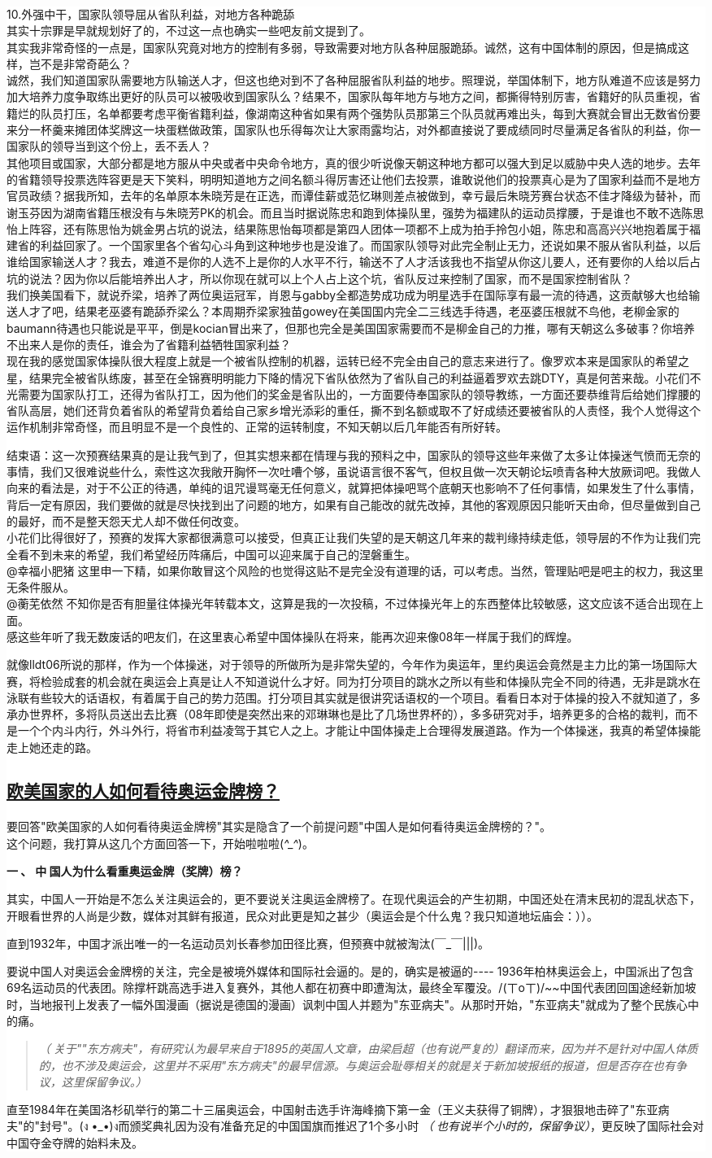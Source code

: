 10.外强中干，国家队领导屈从省队利益，对地方各种跪舔  
其实十宗罪是早就规划好了的，不过这一点也确实一些吧友前文提到了。  
其实我非常奇怪的一点是，国家队究竟对地方的控制有多弱，导致需要对地方队各种屈服跪舔。诚然，这有中国体制的原因，但是搞成这样，岂不是非常奇葩么？  
诚然，我们知道国家队需要地方队输送人才，但这也绝对到不了各种屈服省队利益的地步。照理说，举国体制下，地方队难道不应该是努力加大培养力度争取练出更好的队员可以被吸收到国家队么？结果不，国家队每年地方与地方之间，都撕得特别厉害，省籍好的队员重视，省籍烂的队员打压，名单都要考虑平衡省籍利益，像湖南这种省如果有两个强势队员那第三个队员就再难出头，每到大赛就会冒出无数省份要来分一杯羹来摊团体奖牌这一块蛋糕做政策，国家队也乐得每次让大家雨露均沾，对外都直接说了要成绩同时尽量满足各省队的利益，你一国家队的领导当到这个份上，丢不丢人？  
其他项目或国家，大部分都是地方服从中央或者中央命令地方，真的很少听说像天朝这种地方都可以强大到足以威胁中央人选的地步。去年的省籍领导投票选阵容更是天下笑料，明明知道地方之间名额斗得厉害还让他们去投票，谁敢说他们的投票真心是为了国家利益而不是地方官员政绩？据我所知，去年的名单原本朱晓芳是在正选，而谭佳薪或范忆琳则差点被做到，幸亏最后朱晓芳赛台状态不佳才降级为替补，而谢玉芬因为湖南省籍压根没有与朱晓芳PK的机会。而且当时据说陈忠和跑到体操队里，强势为福建队的运动员撑腰，于是谁也不敢不选陈思怡上阵容，还有陈思怡为姚金男占坑的说法，结果陈思怡每项都是第四人团体一项都不上成为拍手拎包小姐，陈忠和高高兴兴地抱着属于福建省的利益回家了。一个国家里各个省勾心斗角到这种地步也是没谁了。而国家队领导对此完全制止无力，还说如果不服从省队利益，以后谁给国家输送人才？我去，难道不是你的人选不上是你的人水平不行，输送不了人才活该我也不指望从你这儿要人，还有要你的人给以后占坑的说法？因为你以后能培养出人才，所以你现在就可以上个人占上这个坑，省队反过来控制了国家，而不是国家控制省队？  
我们换美国看下，就说乔梁，培养了两位奥运冠军，肖恩与gabby全都造势成功成为明星选手在国际享有最一流的待遇，这贡献够大也给输送人才了吧，结果老巫婆有跪舔乔梁么？本周期乔梁家独苗gowey在美国国内完全二三线选手待遇，老巫婆压根就不鸟他，老柳金家的baumann待遇也只能说是平平，倒是kocian冒出来了，但那也完全是美国国家需要而不是柳金自己的力推，哪有天朝这么多破事？你培养不出来人是你的责任，谁会为了省籍利益牺牲国家利益？  
现在我的感觉国家体操队很大程度上就是一个被省队控制的机器，运转已经不完全由自己的意志来进行了。像罗欢本来是国家队的希望之星，结果完全被省队练废，甚至在全锦赛明明能力下降的情况下省队依然为了省队自己的利益逼着罗欢去跳DTY，真是何苦来哉。小花们不光需要为国家队打工，还得为省队打工，因为他们的奖金是省队出的，一方面要侍奉国家队的领导教练，一方面还要恭维背后给她们撑腰的省队高层，她们还背负着省队的希望背负着给自己家乡增光添彩的重任，撕不到名额或取不了好成绩还要被省队的人责怪，我个人觉得这个运作机制非常奇怪，而且明显不是一个良性的、正常的运转制度，不知天朝以后几年能否有所好转。  
  
  
结束语：这一次预赛结果真的是让我气到了，但其实想来都在情理与我的预料之中，国家队的领导这些年来做了太多让体操迷气愤而无奈的事情，我们又很难说些什么，索性这次我敞开胸怀一次吐嘈个够，虽说语言很不客气，但权且做一次天朝论坛喷青各种大放厥词吧。我做人向来的看法是，对于不公正的待遇，单纯的诅咒谩骂毫无任何意义，就算把体操吧骂个底朝天也影响不了任何事情，如果发生了什么事情，背后一定有原因，我们要做的就是尽快找到出了问题的地方，如果有自己能改的就先改掉，其他的客观原因只能听天由命，但尽量做到自己的最好，而不是整天怨天尤人却不做任何改变。  
小花们比得很好了，预赛的发挥大家都很满意可以接受，但真正让我们失望的是天朝这几年来的裁判缘持续走低，领导层的不作为让我们完全看不到未来的希望，我们希望经历阵痛后，中国可以迎来属于自己的涅磐重生。  
@幸福小肥猪 这里申一下精，如果你敢冒这个风险的也觉得这贴不是完全没有道理的话，可以考虑。当然，管理贴吧是吧主的权力，我这里无条件服从。  
@蘅芜依然 不知你是否有胆量往体操光年转载本文，这算是我的一次投稿，不过体操光年上的东西整体比较敏感，这文应该不适合出现在上面。  
感这些年听了我无数废话的吧友们，在这里衷心希望中国体操队在将来，能再次迎来像08年一样属于我们的辉煌。  
  
  
就像lldt06所说的那样，作为一个体操迷，对于领导的所做所为是非常失望的，今年作为奥运年，里约奥运会竟然是主力比的第一场国际大赛，将检验成套的机会就在奥运会上真是让人不知道说什么才好。同为打分项目的跳水之所以有些和体操队完全不同的待遇，无非是跳水在泳联有些较大的话语权，有着属于自己的势力范围。打分项目其实就是很讲究话语权的一个项目。看看日本对于体操的投入不就知道了，多承办世界杯，多将队员送出去比赛（08年即使是突然出来的邓琳琳也是比了几场世界杯的），多多研究对手，培养更多的合格的裁判，而不是一个个内斗内行，外斗外行，将省市利益凌驾于其它人之上。才能让中国体操走上合理得发展道路。作为一个体操迷，我真的希望体操能走上她还走的路。


## [欧美国家的人如何看待奥运金牌榜？](https://www.zhihu.com/question/20406134/answer/111276711)
要回答"欧美国家的人如何看待奥运金牌榜"其实是隐含了一个前提问题"中国人是如何看待奥运金牌榜的？"。  
这个问题，我打算从这几个方面回答一下，开始啦啦啦(*^_^*)。  
  

 **一 、** **中 国人为什么看重奥运金牌（奖牌）榜？**

其实，中国人一开始是不怎么关注奥运会的，更不要说关注奥运金牌榜了。在现代奥运会的产生初期，中国还处在清末民初的混乱状态下，开眼看世界的人尚是少数，媒体对其鲜有报道，民众对此更是知之甚少（奥运会是个什么鬼？我只知道地坛庙会：））。

直到1932年，中国才派出唯一的一名运动员刘长春参加田径比赛，但预赛中就被淘汰(￣_￣|||)。

要说中国人对奥运会金牌榜的关注，完全是被境外媒体和国际社会逼的。是的，确实是被逼的----
1936年柏林奥运会上，中国派出了包含69名运动员的代表团。除撑杆跳高选手进入复赛外，其他人都在初赛中即遭淘汰，最终全军覆没。/(ㄒoㄒ)/~~中国代表团回国途经新加坡时，当地报刊上发表了一幅外国漫画（据说是德国的漫画）讽刺中国人并题为"东亚病夫"。从那时开始，"东亚病夫"就成为了整个民族心中的痛。

>  _（
关于""东方病夫"，有研究认为最早来自于1895的英国人文章，由梁启超（也有说严复的）翻译而来，因为并不是针对中国人体质的，也不涉及奥运会，这里并不采用"东方病夫"的最早信源。与奥运会耻辱相关的就是关于新加坡报纸的报道，但是否存在也有争议，这里保留争议。）_

直至1984年在美国洛杉矶举行的第二十三届奥运会，中国射击选手许海峰摘下第一金（王义夫获得了铜牌），才狠狠地击碎了"东亚病夫"的"封号"。(ง
•_•)ง而颁奖典礼因为没有准备充足的中国国旗而推迟了1个多小时 _（ 也有说半个小时的，保留争议）_，更反映了国际社会对中国夺金夺牌的始料未及。

